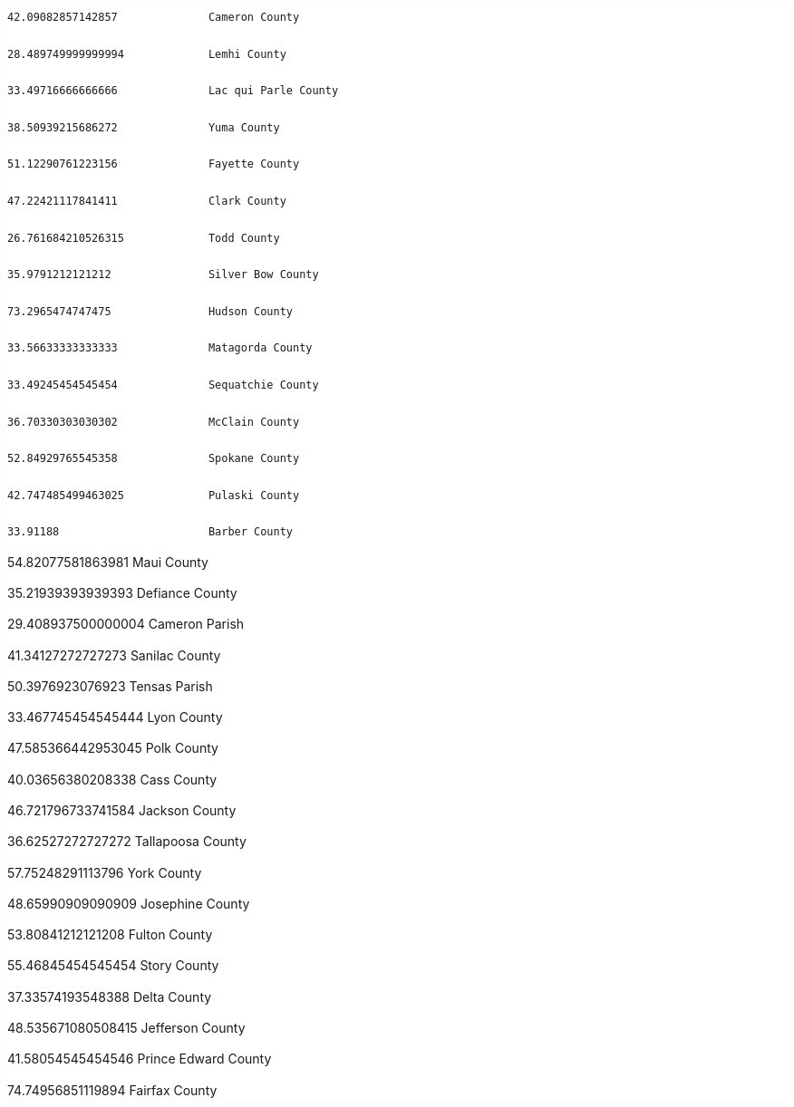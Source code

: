     42.09082857142857              Cameron County
	
    28.489749999999994             Lemhi County
	
    33.49716666666666              Lac qui Parle County
	
    38.50939215686272              Yuma County

    51.12290761223156              Fayette County

    47.22421117841411              Clark County
	
    26.761684210526315             Todd County
	
    35.9791212121212               Silver Bow County
	
    73.2965474747475               Hudson County
	
    33.56633333333333              Matagorda County
	
    33.49245454545454              Sequatchie County
	
    36.70330303030302              McClain County
	
    52.84929765545358              Spokane County

    42.747485499463025             Pulaski County

    33.91188                       Barber County
	
   54.82077581863981               Maui County
	
   35.21939393939393               Defiance County
	
   29.408937500000004              Cameron Parish

   41.34127272727273               Sanilac County
	
   50.3976923076923                Tensas Parish
	
   33.467745454545444              Lyon County

   47.585366442953045              Polk County
	
   40.03656380208338               Cass County
	
   46.721796733741584              Jackson County
	
   36.62527272727272               Tallapoosa County

   57.75248291113796               York County

   48.65990909090909               Josephine County
	
   53.80841212121208               Fulton County

   55.46845454545454               Story County
	
   37.33574193548388               Delta County
	
   48.535671080508415              Jefferson County

   41.58054545454546               Prince Edward County
	
   74.74956851119894               Fairfax County
	